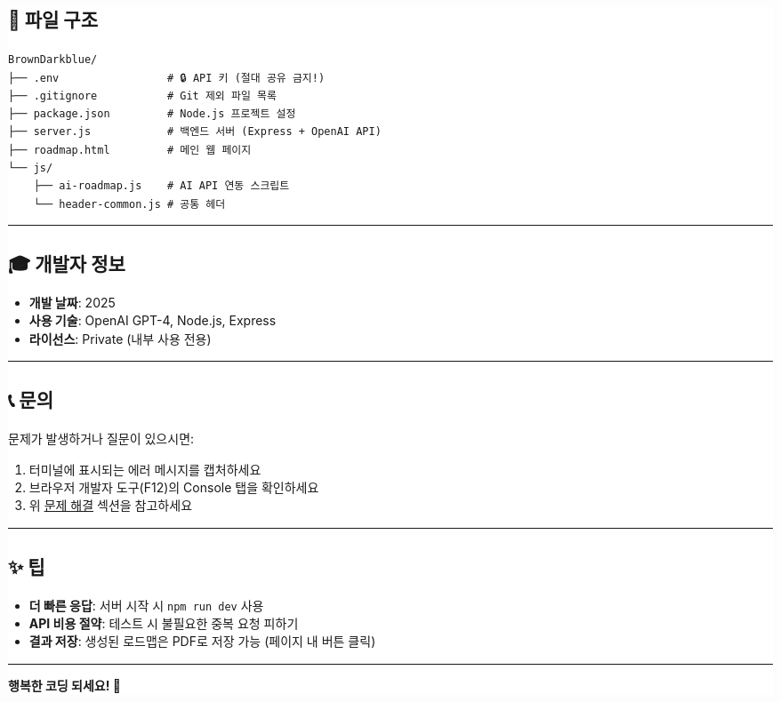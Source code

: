 ## 📁 파일 구조

```
BrownDarkblue/
├── .env                 # 🔒 API 키 (절대 공유 금지!)
├── .gitignore           # Git 제외 파일 목록
├── package.json         # Node.js 프로젝트 설정
├── server.js            # 백엔드 서버 (Express + OpenAI API)
├── roadmap.html         # 메인 웹 페이지
└── js/
    ├── ai-roadmap.js    # AI API 연동 스크립트
    └── header-common.js # 공통 헤더
```

---

## 🎓 개발자 정보

- **개발 날짜**: 2025
- **사용 기술**: OpenAI GPT-4, Node.js, Express
- **라이선스**: Private (내부 사용 전용)

---

## 📞 문의

문제가 발생하거나 질문이 있으시면:
1. 터미널에 표시되는 에러 메시지를 캡처하세요
2. 브라우저 개발자 도구(F12)의 Console 탭을 확인하세요
3. 위 [문제 해결](#문제-해결) 섹션을 참고하세요

---

## ✨ 팁

- **더 빠른 응답**: 서버 시작 시 `npm run dev` 사용
- **API 비용 절약**: 테스트 시 불필요한 중복 요청 피하기
- **결과 저장**: 생성된 로드맵은 PDF로 저장 가능 (페이지 내 버튼 클릭)

---

**행복한 코딩 되세요! 🚀**
